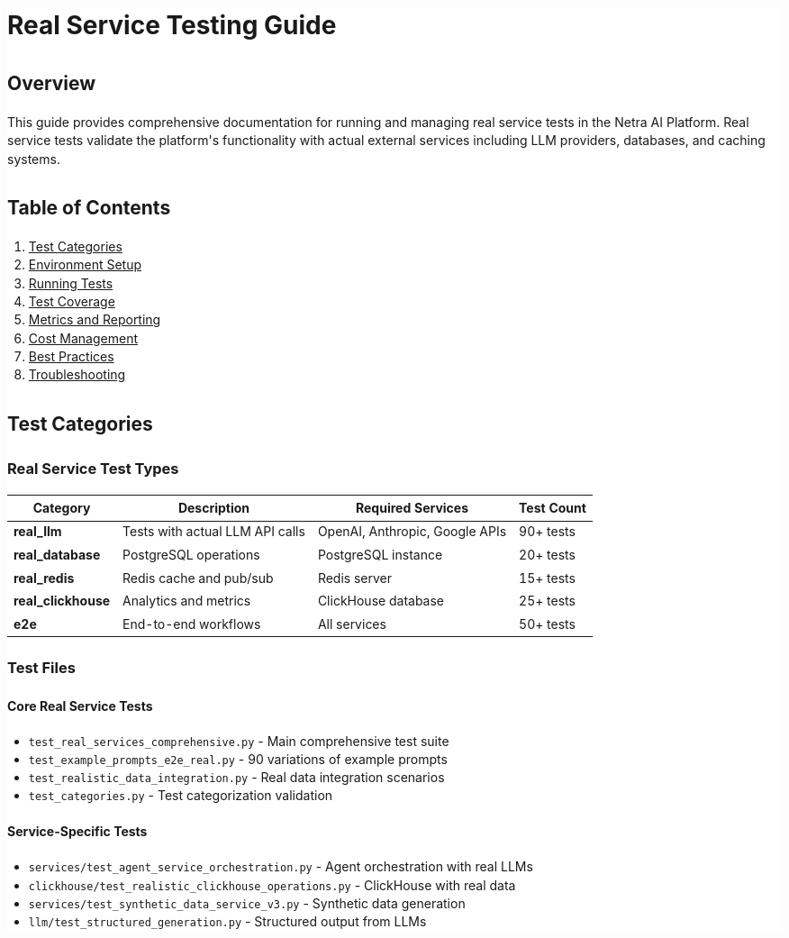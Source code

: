 # Real Service Testing Guide

## Overview

This guide provides comprehensive documentation for running and managing real service tests in the Netra AI Platform. Real service tests validate the platform's functionality with actual external services including LLM providers, databases, and caching systems.

## Table of Contents

1. [Test Categories](#test-categories)
2. [Environment Setup](#environment-setup)
3. [Running Tests](#running-tests)
4. [Test Coverage](#test-coverage)
5. [Metrics and Reporting](#metrics-and-reporting)
6. [Cost Management](#cost-management)
7. [Best Practices](#best-practices)
8. [Troubleshooting](#troubleshooting)

## Test Categories

### Real Service Test Types

| Category | Description | Required Services | Test Count |
|----------|-------------|-------------------|------------|
| **real_llm** | Tests with actual LLM API calls | OpenAI, Anthropic, Google APIs | 90+ tests |
| **real_database** | PostgreSQL operations | PostgreSQL instance | 20+ tests |
| **real_redis** | Redis cache and pub/sub | Redis server | 15+ tests |
| **real_clickhouse** | Analytics and metrics | ClickHouse database | 25+ tests |
| **e2e** | End-to-end workflows | All services | 50+ tests |

### Test Files

#### Core Real Service Tests
- `test_real_services_comprehensive.py` - Main comprehensive test suite
- `test_example_prompts_e2e_real.py` - 90 variations of example prompts
- `test_realistic_data_integration.py` - Real data integration scenarios
- `test_categories.py` - Test categorization validation

#### Service-Specific Tests
- `services/test_agent_service_orchestration.py` - Agent orchestration with real LLMs
- `clickhouse/test_realistic_clickhouse_operations.py` - ClickHouse with real data
- `services/test_synthetic_data_service_v3.py` - Synthetic data generation
- `llm/test_structured_generation.py` - Structured output from LLMs
